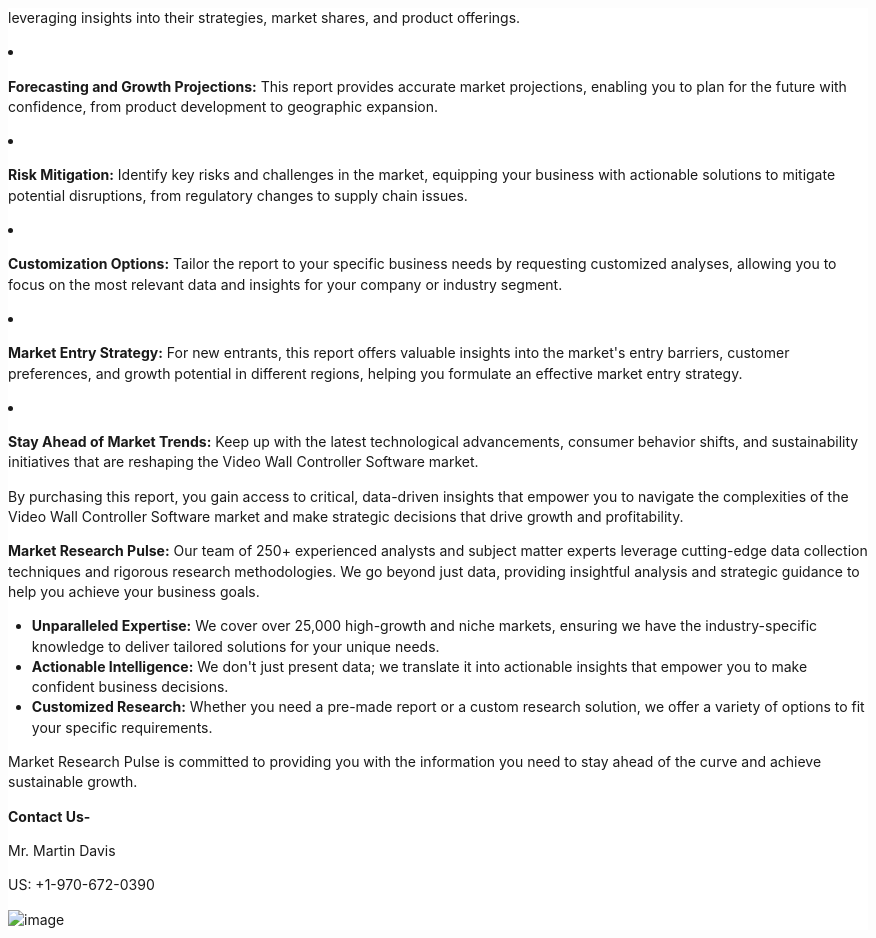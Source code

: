 leveraging insights into their strategies, market shares, and product offerings.</p></li><li><p><strong>Forecasting and Growth Projections:</strong> This report provides accurate market projections, enabling you to plan for the future with confidence, from product development to geographic expansion.</p></li><li><p><strong>Risk Mitigation:</strong> Identify key risks and challenges in the market, equipping your business with actionable solutions to mitigate potential disruptions, from regulatory changes to supply chain issues.</p></li><li><p><strong>Customization Options:</strong> Tailor the report to your specific business needs by requesting customized analyses, allowing you to focus on the most relevant data and insights for your company or industry segment.</p></li><li><p><strong>Market Entry Strategy:</strong> For new entrants, this report offers valuable insights into the market's entry barriers, customer preferences, and growth potential in different regions, helping you formulate an effective market entry strategy.</p></li><li><p><strong>Stay Ahead of Market Trends:</strong> Keep up with the latest technological advancements, consumer behavior shifts, and sustainability initiatives that are reshaping the Video Wall Controller Software market.</p></li></ol><p>By purchasing this report, you gain access to critical, data-driven insights that empower you to navigate the complexities of the Video Wall Controller Software market and make strategic decisions that drive growth and profitability.</p><p><strong>Market Research Pulse:</strong>&nbsp;Our team of 250+ experienced analysts and subject matter experts leverage cutting-edge data collection techniques and rigorous research methodologies. We go beyond just data, providing insightful analysis and strategic guidance to help you achieve your business goals.</p><ul><li><strong>Unparalleled Expertise:</strong>&nbsp;We cover over 25,000 high-growth and niche markets, ensuring we have the industry-specific knowledge to deliver tailored solutions for your unique needs.</li><li><strong>Actionable Intelligence:</strong>&nbsp;We don't just present data; we translate it into actionable insights that empower you to make confident business decisions.</li><li><strong>Customized Research:</strong>&nbsp;Whether you need a pre-made report or a custom research solution, we offer a variety of options to fit your specific requirements.</li></ul><p>Market Research Pulse is committed to providing you with the information you need to stay ahead of the curve and achieve sustainable growth.</p><p><strong>Contact Us-</strong></p><p>Mr. Martin Davis</p><p>US: +1-970-672-0390</p>
![image](https://github.com/user-attachments/assets/ed1df025-6843-472b-bfd9-529452087445)
